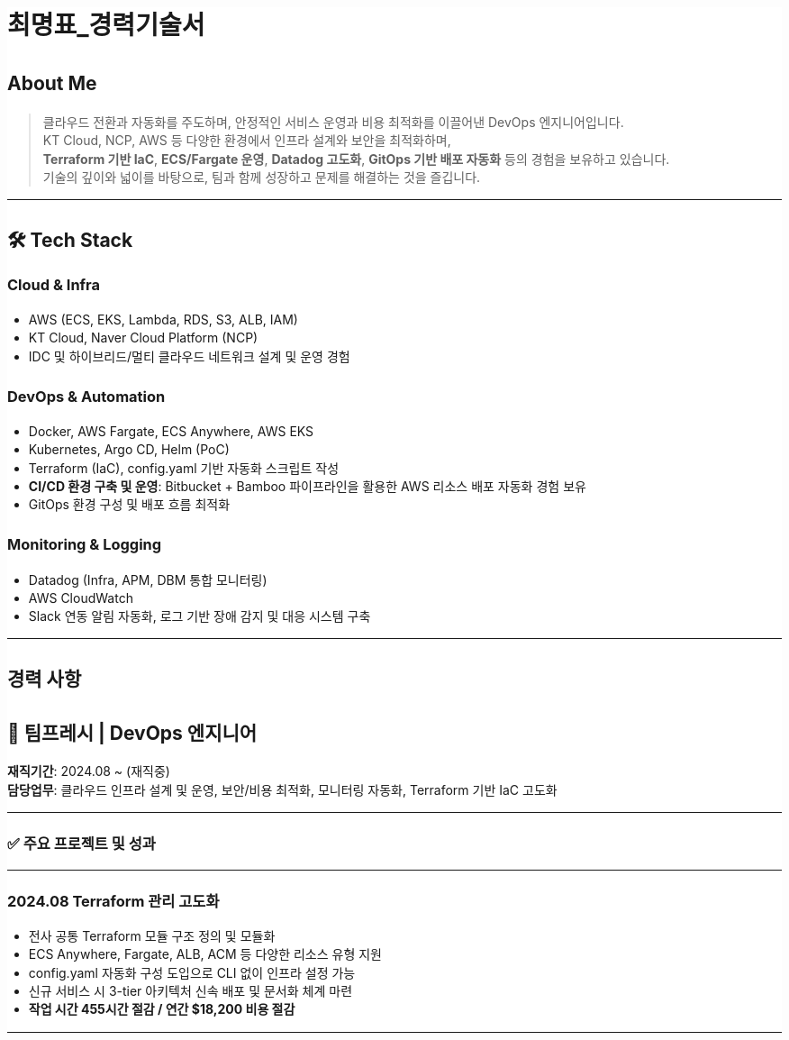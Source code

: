 # 최명표_경력기술서

## About Me

> 클라우드 전환과 자동화를 주도하며, 안정적인 서비스 운영과 비용 최적화를 이끌어낸 DevOps 엔지니어입니다.  
> KT Cloud, NCP, AWS 등 다양한 환경에서 인프라 설계와 보안을 최적화하며,  
> **Terraform 기반 IaC**, **ECS/Fargate 운영**, **Datadog 고도화**, **GitOps 기반 배포 자동화** 등의 경험을 보유하고 있습니다.  
> 기술의 깊이와 넓이를 바탕으로, 팀과 함께 성장하고 문제를 해결하는 것을 즐깁니다.

---

## 🛠 Tech Stack

### Cloud & Infra
- AWS (ECS, EKS, Lambda, RDS, S3, ALB, IAM)
- KT Cloud, Naver Cloud Platform (NCP)
- IDC 및 하이브리드/멀티 클라우드 네트워크 설계 및 운영 경험

### DevOps & Automation
- Docker, AWS Fargate, ECS Anywhere, AWS EKS
- Kubernetes, Argo CD, Helm (PoC)
- Terraform (IaC), config.yaml 기반 자동화 스크립트 작성
- **CI/CD 환경 구축 및 운영**: Bitbucket + Bamboo 파이프라인을 활용한 AWS 리소스 배포 자동화 경험 보유
- GitOps 환경 구성 및 배포 흐름 최적화

### Monitoring & Logging
- Datadog (Infra, APM, DBM 통합 모니터링)
- AWS CloudWatch
- Slack 연동 알림 자동화, 로그 기반 장애 감지 및 대응 시스템 구축

---

## 경력 사항

## 🏢  팀프레시 | DevOps 엔지니어
**재직기간**: 2024.08 ~ (재직중)  
**담당업무**: 클라우드 인프라 설계 및 운영, 보안/비용 최적화, 모니터링 자동화, Terraform 기반 IaC 고도화

---

### ✅ 주요 프로젝트 및 성과


---

### 2024.08 Terraform 관리 고도화

- 전사 공통 Terraform 모듈 구조 정의 및 모듈화
- ECS Anywhere, Fargate, ALB, ACM 등 다양한 리소스 유형 지원
- config.yaml 자동화 구성 도입으로 CLI 없이 인프라 설정 가능
- 신규 서비스 시 3-tier 아키텍처 신속 배포 및 문서화 체계 마련
- **작업 시간 455시간 절감 / 연간 $18,200 비용 절감**

---